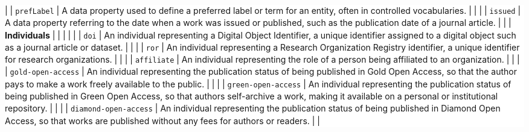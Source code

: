 |                       | `prefLabel`                     | A data property used to define a preferred label or term for an entity, often in controlled vocabularies.                                                                                                                                         |                          |
|                       | `issued`                        | A data property referring to the date when a work was issued or published, such as the publication date of a journal article.                                                                                                                   |                          |
| **Individuals**       |                                 |                                                                                                                                                                                                                                             |                          |
|                       | `doi`                           | An individual representing a Digital Object Identifier, a unique identifier assigned to a digital object such as a journal article or dataset.                                                                                                  |                          |
|                       | `ror`                           | An individual representing a Research Organization Registry identifier, a unique identifier for research organizations.                                                                                                                       |                          |
|                       | `affiliate`                     | An individual representing the role of a person being affiliated to an organization.                                                                                                                       |                          |
|                       | `gold-open-access`              | An individual representing the publication status of being published in Gold Open Access, so that the author pays to make a work freely available to the public.                                                                                                                   |                          |
|                       | `green-open-access`             | An individual representing the publication status of being published in Green Open Access, so that authors self-archive a work, making it available on a personal or institutional repository.                                                                                      |                          |
|                       | `diamond-open-access`           | An individual representing the publication status of being published in Diamond Open Access, so that works are published without any fees for authors or readers.                                                                                                                   |                          |
